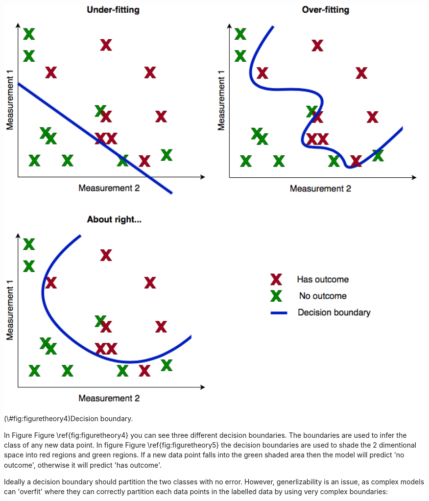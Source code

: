 <img src="images/PatientLevelPrediction/theory/learning.png" alt="Decision boundary." width="100%" />
<p class="caption">(\#fig:figuretheory4)Decision boundary.</p>
</div>

In Figure Figure \ref{fig:figuretheory4} you can see three different decision boundaries.  The boundaries are used to infer the class of any new data point.  In figure Figure \ref{fig:figuretheory5} the decision boundaries are used to shade the 2 dimentional space into red regions and green regions.  If a new data point falls into the green shaded area then the model will predict 'no outcome', otherwise it will predict 'has outcome'.

Ideally a decision boundary should partition the two classes with no error.  However, generlizability is an issue, as complex models can 'overfit' where they can correctly partition each data points in the labelled data by using very complex boundaries:

<div class="figure">